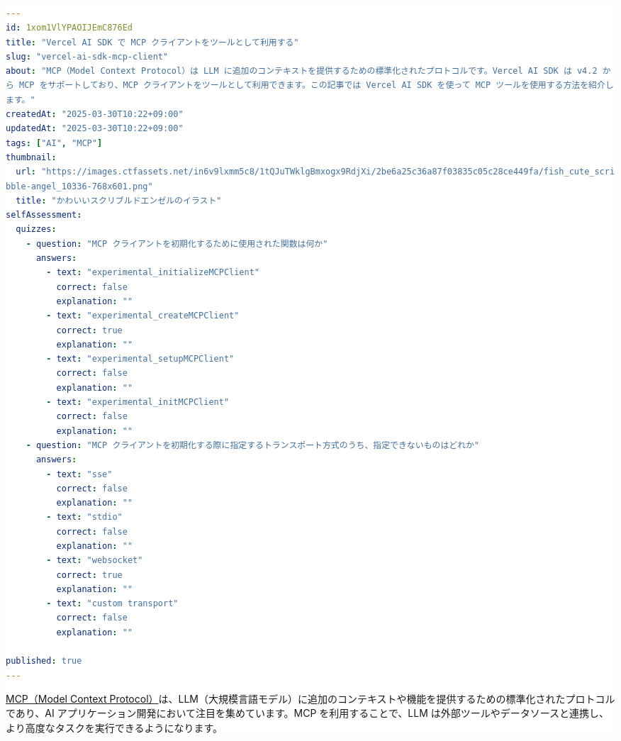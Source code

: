```yaml
---
id: 1xom1VlYPAOIJEmC876Ed
title: "Vercel AI SDK で MCP クライアントをツールとして利用する"
slug: "vercel-ai-sdk-mcp-client"
about: "MCP（Model Context Protocol）は LLM に追加のコンテキストを提供するための標準化されたプロトコルです。Vercel AI SDK は v4.2 から MCP をサポートしており、MCP クライアントをツールとして利用できます。この記事では Vercel AI SDK を使って MCP ツールを使用する方法を紹介します。"
createdAt: "2025-03-30T10:22+09:00"
updatedAt: "2025-03-30T10:22+09:00"
tags: ["AI", "MCP"]
thumbnail:
  url: "https://images.ctfassets.net/in6v9lxmm5c8/1tQJuTWklgBmxogx9RdjXi/2be6a25c36a87f03835c05c28ce449fa/fish_cute_scribble-angel_10336-768x601.png"
  title: "かわいいスクリブルドエンゼルのイラスト"
selfAssessment:
  quizzes:
    - question: "MCP クライアントを初期化するために使用された関数は何か"
      answers:
        - text: "experimental_initializeMCPClient"
          correct: false
          explanation: ""
        - text: "experimental_createMCPClient"
          correct: true
          explanation: ""
        - text: "experimental_setupMCPClient"
          correct: false
          explanation: ""
        - text: "experimental_initMCPClient"
          correct: false
          explanation: ""
    - question: "MCP クライアントを初期化する際に指定するトランスポート方式のうち、指定できないものはどれか"
      answers:
        - text: "sse"
          correct: false
          explanation: ""
        - text: "stdio"
          correct: false
          explanation: ""
        - text: "websocket"
          correct: true
          explanation: ""
        - text: "custom transport"
          correct: false
          explanation: ""

published: true
---
```


[MCP（Model Context Protocol）](https://modelcontextprotocol.io/introduction)は、LLM（大規模言語モデル）に追加のコンテキストや機能を提供するための標準化されたプロトコルであり、AI アプリケーション開発において注目を集めています。MCP を利用することで、LLM は外部ツールやデータソースと連携し、より高度なタスクを実行できるようになります。
